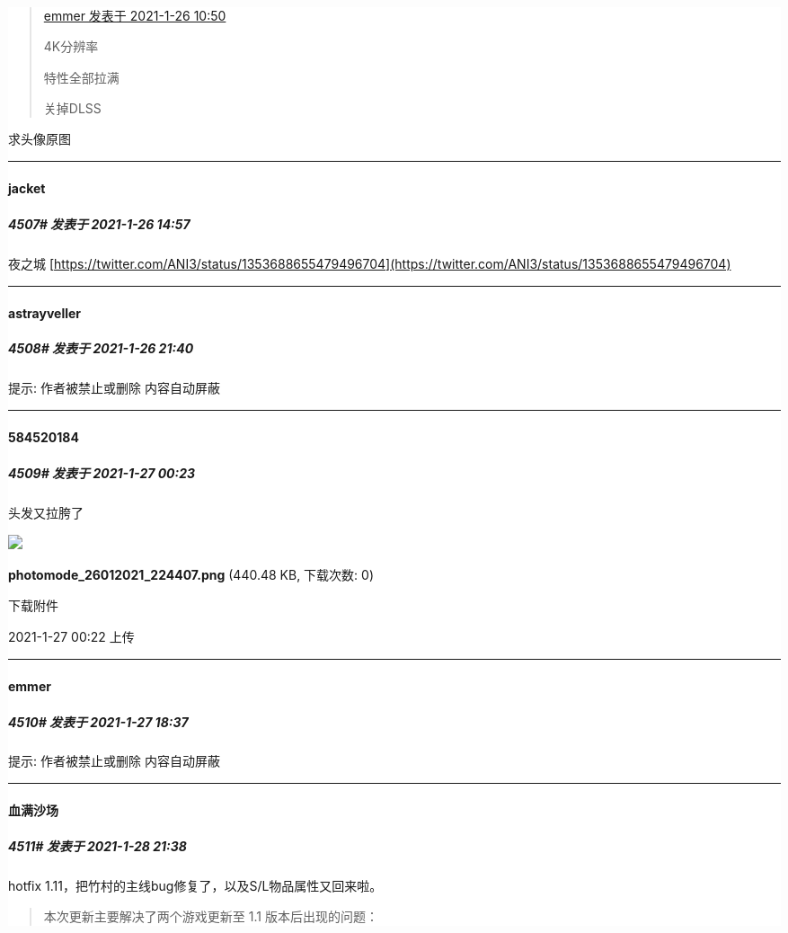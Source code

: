 <blockquote><a href="httphttps://bbs.saraba1st.com/2b/forum.php?mod=redirect&amp;goto=findpost&amp;pid=50147441&amp;ptid=1932003" target="_blank">emmer 发表于 2021-1-26 10:50</a>

4K分辨率

特性全部拉满

关掉DLSS</blockquote>
求头像原图

*****

####  jacket  
##### 4507#       发表于 2021-1-26 14:57

夜之城
[https://twitter.com/ANI3/status/1353688655479496704](https://twitter.com/ANI3/status/1353688655479496704)

*****

####  astrayveller  
##### 4508#       发表于 2021-1-26 21:40

提示: 作者被禁止或删除 内容自动屏蔽

*****

####  584520184  
##### 4509#       发表于 2021-1-27 00:23

头发又拉胯了

<img src="https://img.saraba1st.com/forum/202101/27/002247s1qqjwr0p8f0qsoz.png" referrerpolicy="no-referrer">

<strong>photomode_26012021_224407.png</strong> (440.48 KB, 下载次数: 0)

下载附件

2021-1-27 00:22 上传

*****

####  emmer  
##### 4510#       发表于 2021-1-27 18:37

提示: 作者被禁止或删除 内容自动屏蔽

*****

####  血满沙场  
##### 4511#       发表于 2021-1-28 21:38

hotfix 1.11，把竹村的主线bug修复了，以及S/L物品属性又回来啦。

 <blockquote>本次更新主要解决了两个游戏更新至 1.1 版本后出现的问题：
